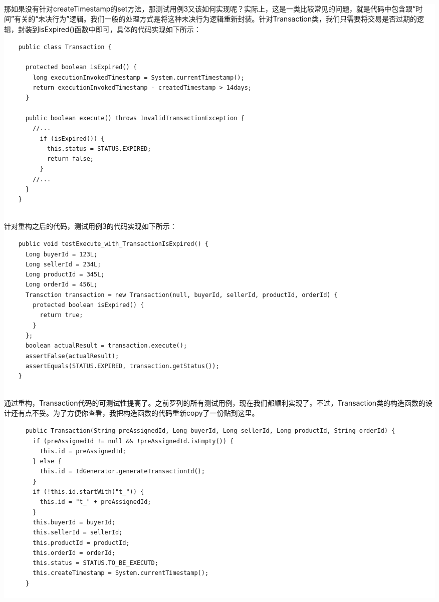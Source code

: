 那如果没有针对createTimestamp的set方法，那测试用例3又该如何实现呢？实际上，这是一类比较常见的问题，就是代码中包含跟“时间”有关的“未决行为”逻辑。我们一般的处理方式是将这种未决行为逻辑重新封装。针对Transaction类，我们只需要将交易是否过期的逻辑，封装到isExpired\(\)函数中即可，具体的代码实现如下所示：

```
    public class Transaction {
    
      protected boolean isExpired() {
        long executionInvokedTimestamp = System.currentTimestamp();
        return executionInvokedTimestamp - createdTimestamp > 14days;
      }
      
      public boolean execute() throws InvalidTransactionException {
        //...
          if (isExpired()) {
            this.status = STATUS.EXPIRED;
            return false;
          }
        //...
      }
    }
    

```

针对重构之后的代码，测试用例3的代码实现如下所示：

```
    public void testExecute_with_TransactionIsExpired() {
      Long buyerId = 123L;
      Long sellerId = 234L;
      Long productId = 345L;
      Long orderId = 456L;
      Transction transaction = new Transaction(null, buyerId, sellerId, productId, orderId) {
        protected boolean isExpired() {
          return true;
        }
      };
      boolean actualResult = transaction.execute();
      assertFalse(actualResult);
      assertEquals(STATUS.EXPIRED, transaction.getStatus());
    }
    

```

通过重构，Transaction代码的可测试性提高了。之前罗列的所有测试用例，现在我们都顺利实现了。不过，Transaction类的构造函数的设计还有点不妥。为了方便你查看，我把构造函数的代码重新copy了一份贴到这里。

```
      public Transaction(String preAssignedId, Long buyerId, Long sellerId, Long productId, String orderId) {
        if (preAssignedId != null && !preAssignedId.isEmpty()) {
          this.id = preAssignedId;
        } else {
          this.id = IdGenerator.generateTransactionId();
        }
        if (!this.id.startWith("t_")) {
          this.id = "t_" + preAssignedId;
        }
        this.buyerId = buyerId;
        this.sellerId = sellerId;
        this.productId = productId;
        this.orderId = orderId;
        this.status = STATUS.TO_BE_EXECUTD;
        this.createTimestamp = System.currentTimestamp();
      }
    
```